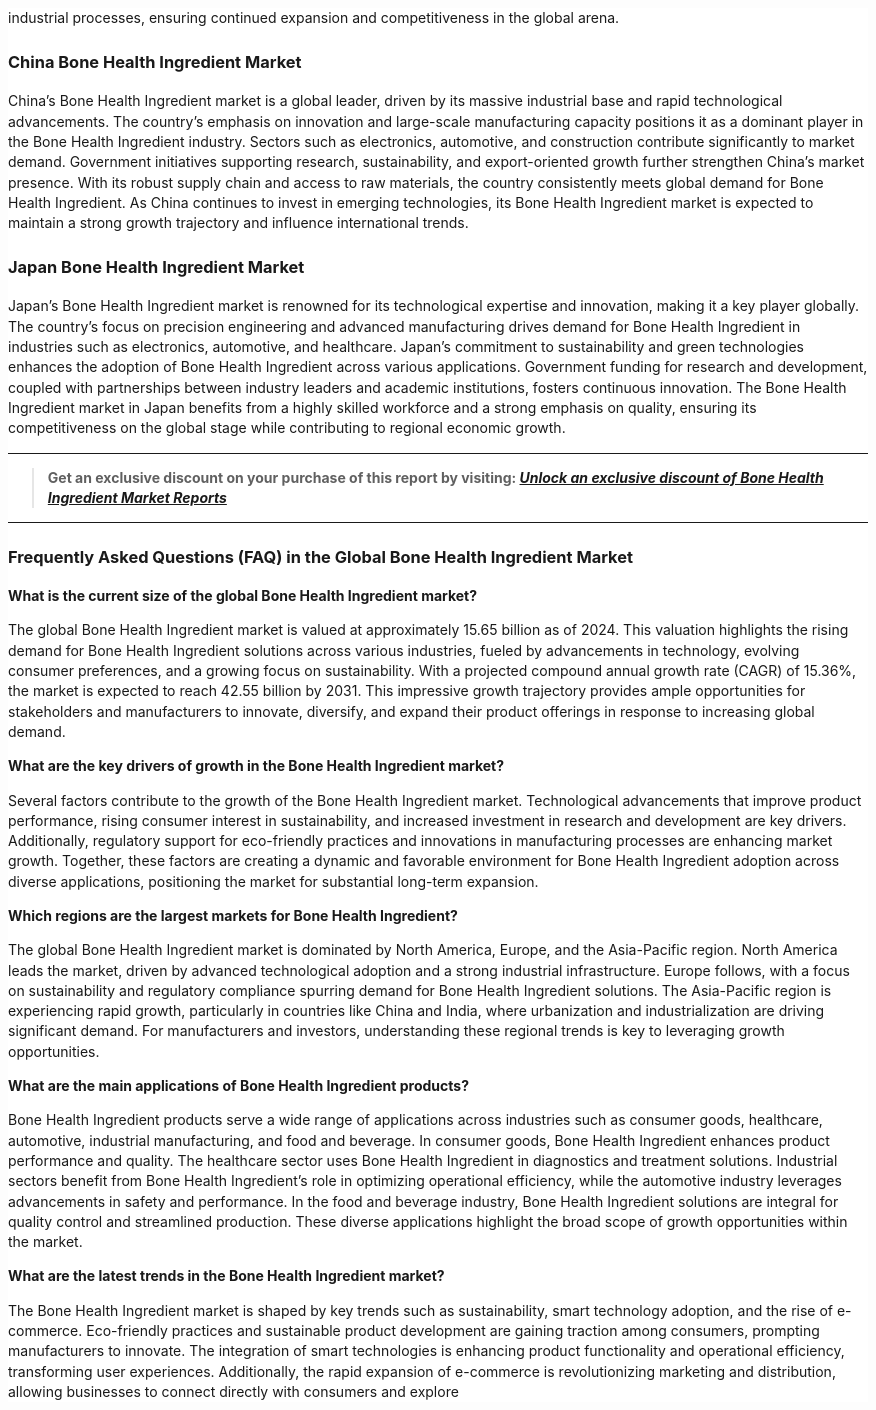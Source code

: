 industrial processes, ensuring continued expansion and competitiveness in the global arena.</p><h3>China Bone Health Ingredient Market</h3><p>China&rsquo;s Bone Health Ingredient market is a global leader, driven by its massive industrial base and rapid technological advancements. The country&rsquo;s emphasis on innovation and large-scale manufacturing capacity positions it as a dominant player in the Bone Health Ingredient industry. Sectors such as electronics, automotive, and construction contribute significantly to market demand. Government initiatives supporting research, sustainability, and export-oriented growth further strengthen China&rsquo;s market presence. With its robust supply chain and access to raw materials, the country consistently meets global demand for Bone Health Ingredient. As China continues to invest in emerging technologies, its Bone Health Ingredient market is expected to maintain a strong growth trajectory and influence international trends.</p><h3>Japan Bone Health Ingredient Market</h3><p>Japan&rsquo;s Bone Health Ingredient market is renowned for its technological expertise and innovation, making it a key player globally. The country&rsquo;s focus on precision engineering and advanced manufacturing drives demand for Bone Health Ingredient in industries such as electronics, automotive, and healthcare. Japan&rsquo;s commitment to sustainability and green technologies enhances the adoption of Bone Health Ingredient across various applications. Government funding for research and development, coupled with partnerships between industry leaders and academic institutions, fosters continuous innovation. The Bone Health Ingredient market in Japan benefits from a highly skilled workforce and a strong emphasis on quality, ensuring its competitiveness on the global stage while contributing to regional economic growth.</p><hr /><blockquote><p><strong>Get an exclusive discount on your purchase of this report by visiting: <em><a href="://marketresearchpulse.com/ask-for-discount/113338?utm_source=Github&amp;utm_medium=025">Unlock an exclusive discount of Bone Health Ingredient Market Reports</a></em>&nbsp;</strong></p></blockquote><hr /><h3>Frequently Asked Questions (FAQ) in the Global Bone Health Ingredient Market</h3><p><strong>What is the current size of the global Bone Health Ingredient market?</strong></p><p>The global Bone Health Ingredient market is valued at approximately 15.65 billion as of 2024. This valuation highlights the rising demand for Bone Health Ingredient solutions across various industries, fueled by advancements in technology, evolving consumer preferences, and a growing focus on sustainability. With a projected compound annual growth rate (CAGR) of 15.36%, the market is expected to reach 42.55 billion by 2031. This impressive growth trajectory provides ample opportunities for stakeholders and manufacturers to innovate, diversify, and expand their product offerings in response to increasing global demand.</p><p><strong>What are the key drivers of growth in the Bone Health Ingredient market?</strong></p><p>Several factors contribute to the growth of the Bone Health Ingredient market. Technological advancements that improve product performance, rising consumer interest in sustainability, and increased investment in research and development are key drivers. Additionally, regulatory support for eco-friendly practices and innovations in manufacturing processes are enhancing market growth. Together, these factors are creating a dynamic and favorable environment for Bone Health Ingredient adoption across diverse applications, positioning the market for substantial long-term expansion.</p><p><strong>Which regions are the largest markets for Bone Health Ingredient?</strong></p><p>The global Bone Health Ingredient market is dominated by North America, Europe, and the Asia-Pacific region. North America leads the market, driven by advanced technological adoption and a strong industrial infrastructure. Europe follows, with a focus on sustainability and regulatory compliance spurring demand for Bone Health Ingredient solutions. The Asia-Pacific region is experiencing rapid growth, particularly in countries like China and India, where urbanization and industrialization are driving significant demand. For manufacturers and investors, understanding these regional trends is key to leveraging growth opportunities.</p><p><strong>What are the main applications of Bone Health Ingredient products?</strong></p><p>Bone Health Ingredient products serve a wide range of applications across industries such as consumer goods, healthcare, automotive, industrial manufacturing, and food and beverage. In consumer goods, Bone Health Ingredient enhances product performance and quality. The healthcare sector uses Bone Health Ingredient in diagnostics and treatment solutions. Industrial sectors benefit from Bone Health Ingredient&rsquo;s role in optimizing operational efficiency, while the automotive industry leverages advancements in safety and performance. In the food and beverage industry, Bone Health Ingredient solutions are integral for quality control and streamlined production. These diverse applications highlight the broad scope of growth opportunities within the market.</p><p><strong>What are the latest trends in the Bone Health Ingredient market?</strong></p><p>The Bone Health Ingredient market is shaped by key trends such as sustainability, smart technology adoption, and the rise of e-commerce. Eco-friendly practices and sustainable product development are gaining traction among consumers, prompting manufacturers to innovate. The integration of smart technologies is enhancing product functionality and operational efficiency, transforming user experiences. Additionally, the rapid expansion of e-commerce is revolutionizing marketing and distribution, allowing businesses to connect directly with consumers and explore